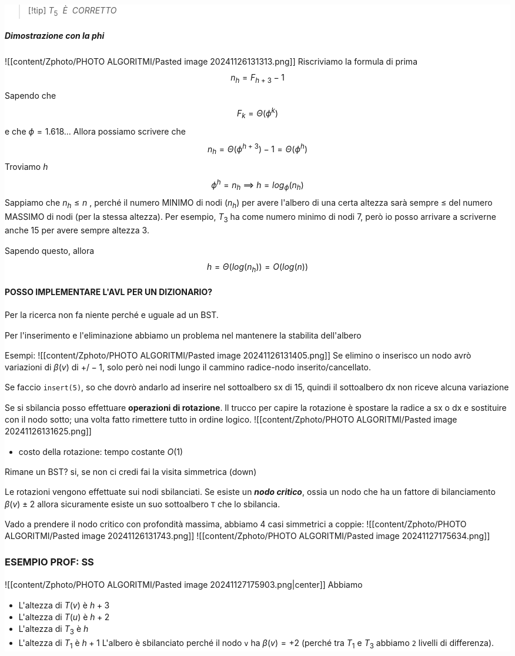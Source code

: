>[!tip] $T_{5} \ \  È \ \  CORRETTO$ 

##### Dimostrazione con la phi
![[content/Zphoto/PHOTO ALGORITMI/Pasted image 20241126131313.png]]
Riscriviamo la formula di prima $$n_{h} = F_{h + 3} - 1$$
Sapendo che $$F_{k} = \Theta(\phi^{k})$$e che $\phi = 1.618...$ 
Allora possiamo scrivere che $$n_{h} = \Theta(\phi^{h +3}) - 1 = \Theta(\phi^{h})$$
Troviamo $h$ $$\phi^{h} = n_{h} \ \implies \ h = log_{\phi}(n_{h})$$
Sappiamo che $n_{h} \le n$ , perché il numero MINIMO di nodi ($n_h$) per avere l'albero di una certa altezza sarà sempre $\le$ del numero MASSIMO di nodi (per la stessa altezza). 
Per esempio, $T_3$ ha come numero minimo di nodi $7$, però io posso arrivare a scriverne anche $15$ per avere sempre altezza $3$.

Sapendo questo, allora $$h = \Theta(log(n_{h})) = O(log(n))$$

#### POSSO IMPLEMENTARE L'AVL PER UN DIZIONARIO?
Per la ricerca non fa niente perché e uguale ad un BST.

Per l'inserimento e l'eliminazione abbiamo un problema nel mantenere la stabilita dell'albero

Esempi:
![[content/Zphoto/PHOTO ALGORITMI/Pasted image 20241126131405.png]]
Se elimino o inserisco un nodo avrò variazioni di $\beta(v)$ di $+/-1$, solo però nei nodi lungo il cammino radice-nodo inserito/cancellato.

Se faccio `insert(5)`, so che dovrò andarlo ad inserire nel sottoalbero sx di 15, quindi il sottoalbero dx non riceve alcuna variazione

Se si sbilancia posso effettuare **operazioni di rotazione**.
Il trucco per capire la rotazione è spostare la radice a sx o dx e sostituire con il nodo sotto; una volta fatto rimettere tutto in ordine logico.
![[content/Zphoto/PHOTO ALGORITMI/Pasted image 20241126131625.png]]
- costo della rotazione: tempo costante $O(1)$

Rimane un BST? si, se non ci credi fai la visita simmetrica (down)


Le rotazioni vengono effettuate sui nodi sbilanciati.
Se esiste un ***nodo critico***, ossia un nodo che ha un fattore di bilanciamento $\beta(v) \pm 2$ allora sicuramente esiste un suo sottoalbero `T` che lo sbilancia.

Vado a prendere il nodo critico con profondità massima, abbiamo 4 casi simmetrici a coppie:
![[content/Zphoto/PHOTO ALGORITMI/Pasted image 20241126131743.png]]
![[content/Zphoto/PHOTO ALGORITMI/Pasted image 20241127175634.png]]

### ESEMPIO PROF: SS
![[content/Zphoto/PHOTO ALGORITMI/Pasted image 20241127175903.png|center]]
Abbiamo
- L'altezza di $T(v)$ è $h + 3$
- L'altezza di $T(u)$ è $h + 2$
- L'altezza di $T_3$ è $h$
- L'altezza di $T_1$ è $h + 1$
L'albero è sbilanciato perché il nodo `v` ha $\beta(v) = +2$ (perché tra $T_{1}$ e $T_{3}$ abbiamo `2` livelli di differenza).
